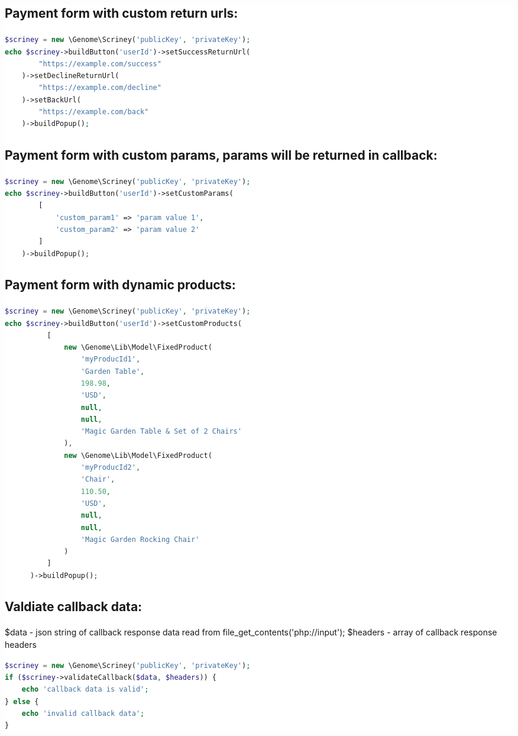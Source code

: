 ## Payment form with custom return urls:

```php
$scriney = new \Genome\Scriney('publicKey', 'privateKey');
echo $scriney->buildButton('userId')->setSuccessReturnUrl(
        "https://example.com/success"
    )->setDeclineReturnUrl(
        "https://example.com/decline"
    )->setBackUrl(
        "https://example.com/back"
    )->buildPopup();
```

## Payment form with custom params, params will be returned in callback:

```php
$scriney = new \Genome\Scriney('publicKey', 'privateKey');
echo $scriney->buildButton('userId')->setCustomParams(
        [
            'custom_param1' => 'param value 1',
            'custom_param2' => 'param value 2'
        ]
    )->buildPopup();
```

## Payment form with dynamic products:

```php
$scriney = new \Genome\Scriney('publicKey', 'privateKey');
echo $scriney->buildButton('userId')->setCustomProducts(
          [
              new \Genome\Lib\Model\FixedProduct(
                  'myProducId1',
                  'Garden Table',
                  198.98,
                  'USD',
                  null,
                  null,
                  'Magic Garden Table & Set of 2 Chairs'
              ),
              new \Genome\Lib\Model\FixedProduct(
                  'myProducId2',
                  'Chair',
                  110.50,
                  'USD',
                  null,
                  null,
                  'Magic Garden Rocking Chair'
              )
          ]
      )->buildPopup();
```
## Valdiate callback data:
$data - json string of callback response data read from file_get_contents('php://input');
$headers - array of callback response headers
```php
$scriney = new \Genome\Scriney('publicKey', 'privateKey');
if ($scriney->validateCallback($data, $headers)) {
    echo 'callback data is valid';
} else {
    echo 'invalid callback data';
}
```